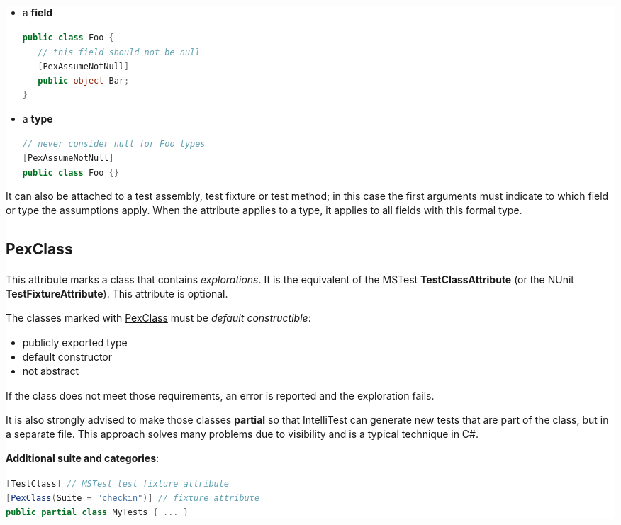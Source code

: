 * a **field**

  ```csharp
  public class Foo {
     // this field should not be null
     [PexAssumeNotNull]
     public object Bar;
  }
  ```

* a **type**

  ```csharp
  // never consider null for Foo types
  [PexAssumeNotNull]
  public class Foo {}
  ```

It can also be attached to a test assembly, test
fixture or test method; in this case the first
arguments must indicate to which field or type the
assumptions apply. When the attribute applies to a
type, it applies to all fields with this formal type.

<a name="pexclass"></a>
## PexClass

This attribute marks a class that contains
*explorations*. It is the equivalent of the MSTest
**TestClassAttribute** (or the NUnit
**TestFixtureAttribute**). This attribute is optional.

The classes marked with [PexClass](#pexclass) must
be *default constructible*:

* publicly exported type
* default constructor
* not abstract

If the class does not meet those requirements, an
error is reported and the exploration fails.

It is also strongly advised to make those classes
**partial** so that IntelliTest can generate new
tests that are part of the class, but in a separate
file. This approach solves many problems due to
[visibility](input-generation.md#visibility)
and is a typical technique in C#.

**Additional suite and categories**:

```csharp
[TestClass] // MSTest test fixture attribute
[PexClass(Suite = "checkin")] // fixture attribute
public partial class MyTests { ... }
```
